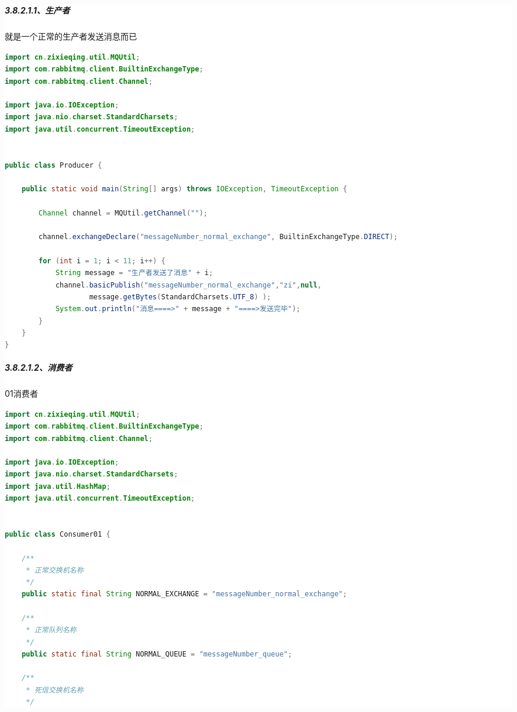 

##### 3.8.2.1.1、生产者


就是一个正常的生产者发送消息而已

```java
import cn.zixieqing.util.MQUtil;
import com.rabbitmq.client.BuiltinExchangeType;
import com.rabbitmq.client.Channel;

import java.io.IOException;
import java.nio.charset.StandardCharsets;
import java.util.concurrent.TimeoutException;


public class Producer {

    public static void main(String[] args) throws IOException, TimeoutException {

        Channel channel = MQUtil.getChannel("");

        channel.exchangeDeclare("messageNumber_normal_exchange", BuiltinExchangeType.DIRECT);

        for (int i = 1; i < 11; i++) {
            String message = "生产者发送了消息" + i;
            channel.basicPublish("messageNumber_normal_exchange","zi",null,
                    message.getBytes(StandardCharsets.UTF_8) );
            System.out.println("消息====>" + message + "====>发送完毕");
        }
    }
}
```




##### 3.8.2.1.2、消费者

01消费者

```java
import cn.zixieqing.util.MQUtil;
import com.rabbitmq.client.BuiltinExchangeType;
import com.rabbitmq.client.Channel;

import java.io.IOException;
import java.nio.charset.StandardCharsets;
import java.util.HashMap;
import java.util.concurrent.TimeoutException;


public class Consumer01 {

    /**
     * 正常交换机名称
     */
    public static final String NORMAL_EXCHANGE = "messageNumber_normal_exchange";

    /**
     * 正常队列名称
     */
    public static final String NORMAL_QUEUE = "messageNumber_queue";

    /**
     * 死信交换机名称
     */
```
